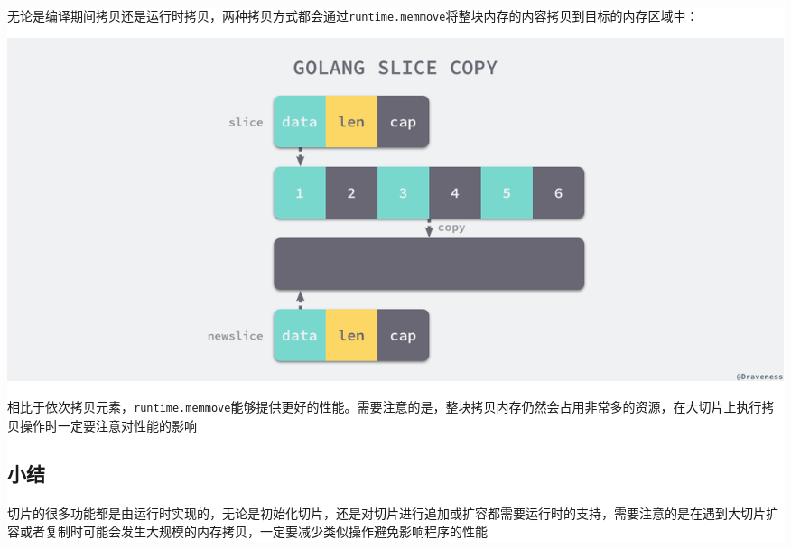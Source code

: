无论是编译期间拷贝还是运行时拷贝，两种拷贝方式都会通过`runtime.memmove`将整块内存的内容拷贝到目标的内存区域中：

!["Go语言切片的拷贝"](/images/golang-slice-copy.png "Go语言切片的拷贝")


相比于依次拷贝元素，`runtime.memmove`能够提供更好的性能。需要注意的是，整块拷贝内存仍然会占用非常多的资源，在大切片上执行拷贝操作时一定要注意对性能的影响

## 小结

切片的很多功能都是由运行时实现的，无论是初始化切片，还是对切片进行追加或扩容都需要运行时的支持，需要注意的是在遇到大切片扩容或者复制时可能会发生大规模的内存拷贝，一定要减少类似操作避免影响程序的性能
